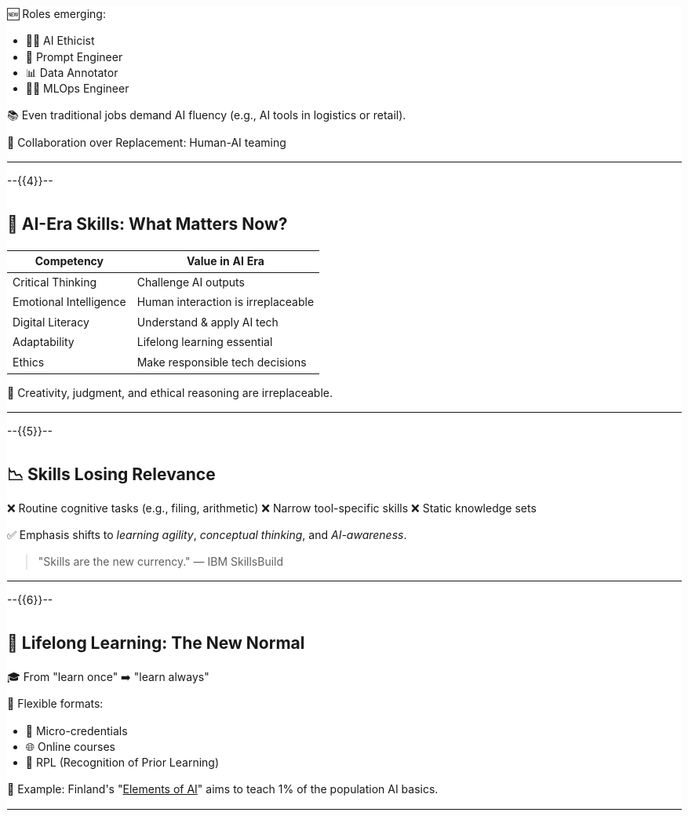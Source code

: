 🆕 Roles emerging:
- 🧑‍⚖️ AI Ethicist
- 🤖 Prompt Engineer
- 📊 Data Annotator
- 🧑‍💻 MLOps Engineer

📚 Even traditional jobs demand AI fluency (e.g., AI tools in logistics or retail).

🎯 Collaboration over Replacement: Human-AI teaming

---

--{{4}}--
## 🧠 AI-Era Skills: What Matters Now?

| Competency            | Value in AI Era                       |
|----------------------|----------------------------------------|
| Critical Thinking     | Challenge AI outputs                  |
| Emotional Intelligence| Human interaction is irreplaceable   |
| Digital Literacy      | Understand & apply AI tech            |
| Adaptability          | Lifelong learning essential           |
| Ethics                | Make responsible tech decisions       |

🎨 Creativity, judgment, and ethical reasoning are irreplaceable.

---

--{{5}}--
## 📉 Skills Losing Relevance

❌ Routine cognitive tasks (e.g., filing, arithmetic)
❌ Narrow tool-specific skills
❌ Static knowledge sets

✅ Emphasis shifts to *learning agility*, *conceptual thinking*, and *AI-awareness*.

> "Skills are the new currency." — IBM SkillsBuild

---

--{{6}}--
## 🔄 Lifelong Learning: The New Normal

🎓 From "learn once" ➡️ "learn always"

🎯 Flexible formats:
- 🎫 Micro-credentials
- 🌐 Online courses
- 🧾 RPL (Recognition of Prior Learning)

🏫 Example: Finland's "[Elements of AI](https://www.elementsofai.com/)" aims to teach 1% of the population AI basics.

---